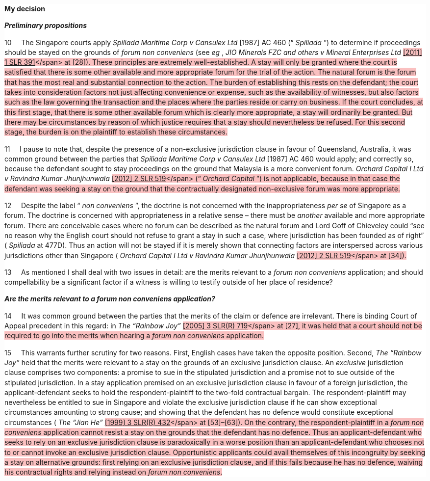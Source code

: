 **My decision** 

**_Preliminary propositions_** 

10     The Singapore courts apply _Spiliada Maritime Corp v Cansulex Ltd_ [1987] AC 460 (“ _Spiliada_ ”) to determine if proceedings should be stayed on the grounds of _forum non conveniens_ (see _eg_ , _JIO Minerals FZC and others v Mineral Enterprises Ltd_ <span style="background-color: #FAC0C0">[[2011] 1 SLR 391]("https://www.open.gov.sg")</span> at [28]). These principles are extremely well-established. A stay will only be granted where the court is satisfied that there is some other available and more appropriate forum for the trial of the action. The natural forum is the forum that has the most real and substantial connection to the action. The burden of establishing this rests on the defendant; the court takes into consideration factors not just affecting convenience or expense, such as the availability of witnesses, but also factors such as the law governing the transaction and the places where the parties reside or carry on business. If the court concludes, at this first stage, that there is some other available forum which is clearly more appropriate, a stay will ordinarily be granted. But there may be circumstances by reason of which justice requires that a stay should nevertheless be refused. For this second stage, the burden is on the plaintiff to establish these circumstances. 

11     I pause to note that, despite the presence of a non-exclusive jurisdiction clause in favour of Queensland, Australia, it was common ground between the parties that _Spiliada Maritime Corp v Cansulex Ltd_ [1987] AC 460 would apply; and correctly so, because the defendant sought to stay proceedings on the ground that Malaysia is a more convenient forum. _Orchard Capital I Ltd v Ravindra Kumar Jhunjhunwala_ <span style="background-color: #FAC0C0">[[2012] 2 SLR 519]("https://www.open.gov.sg")</span> (“ _Orchard Capital_ ”) is not applicable, because in that case the defendant was seeking a stay on the ground that the contractually designated non-exclusive forum was more appropriate. 

12     Despite the label “ _non conveniens_ ”, the doctrine is not concerned with the inappropriateness _per se_ of Singapore as a forum. The doctrine is concerned with appropriateness in a relative sense – there must be _another_ available and more appropriate forum. There are conceivable cases where no forum can be described as the natural forum and Lord Goff of Chieveley could “see no reason why the English court should not refuse to grant a stay in such a case, where jurisdiction has been founded as of right” ( _Spiliada_ at 477D). Thus an action will not be stayed if it is merely shown that connecting factors are interspersed across various jurisdictions other than Singapore ( _Orchard Capital I Ltd v Ravindra Kumar Jhunjhunwala_ <span style="background-color: #FAC0C0">[[2012] 2 SLR 519]("https://www.open.gov.sg")</span> at [34]). 


13     As mentioned I shall deal with two issues in detail: are the merits relevant to a _forum non conveniens_ application; and should compellability be a significant factor if a witness is willing to testify outside of her place of residence? 

**_Are the merits relevant to a forum non conveniens application?_** 

14     It was common ground between the parties that the merits of the claim or defence are irrelevant. There is binding Court of Appeal precedent in this regard: in _The “Rainbow Joy”_ <span style="background-color: #FAC0C0">[[2005] 3 SLR(R) 719]("https://www.open.gov.sg")</span> at [27], it was held that a court should not be required to go into the merits when hearing a _forum non conveniens_ application. 

15     This warrants further scrutiny for two reasons. First, English cases have taken the opposite position. Second, _The “Rainbow Joy”_ held that the merits were relevant to a stay on the grounds of an exclusive jurisdiction clause. An _exclusive_ jurisdiction clause comprises two components: a promise to sue in the stipulated jurisdiction and a promise not to sue outside of the stipulated jurisdiction. In a stay application premised on an exclusive jurisdiction clause in favour of a foreign jurisdiction, the applicant-defendant seeks to hold the respondent-plaintiff to the two-fold contractual bargain. The respondent-plaintiff may nevertheless be entitled to sue in Singapore and violate the exclusive jurisdiction clause if he can show exceptional circumstances amounting to strong cause; and showing that the defendant has no defence would constitute exceptional circumstances ( _The “Jian He”_ <span style="background-color: #FAC0C0">[[1999] 3 SLR(R) 432]("https://www.open.gov.sg")</span> at [53]–[63]). On the contrary, the respondent-plaintiff in a _forum non conveniens_ application cannot resist a stay on the grounds that the defendant has no defence. Thus an applicant-defendant who seeks to rely on an exclusive jurisdiction clause is paradoxically in a worse position than an applicant-defendant who chooses not to or cannot invoke an exclusive jurisdiction clause. Opportunistic applicants could avail themselves of this incongruity by seeking a stay on alternative grounds: first relying on an exclusive jurisdiction clause, and if this fails because he has no defence, waiving his contractual rights and relying instead on _forum non conveniens_. 
